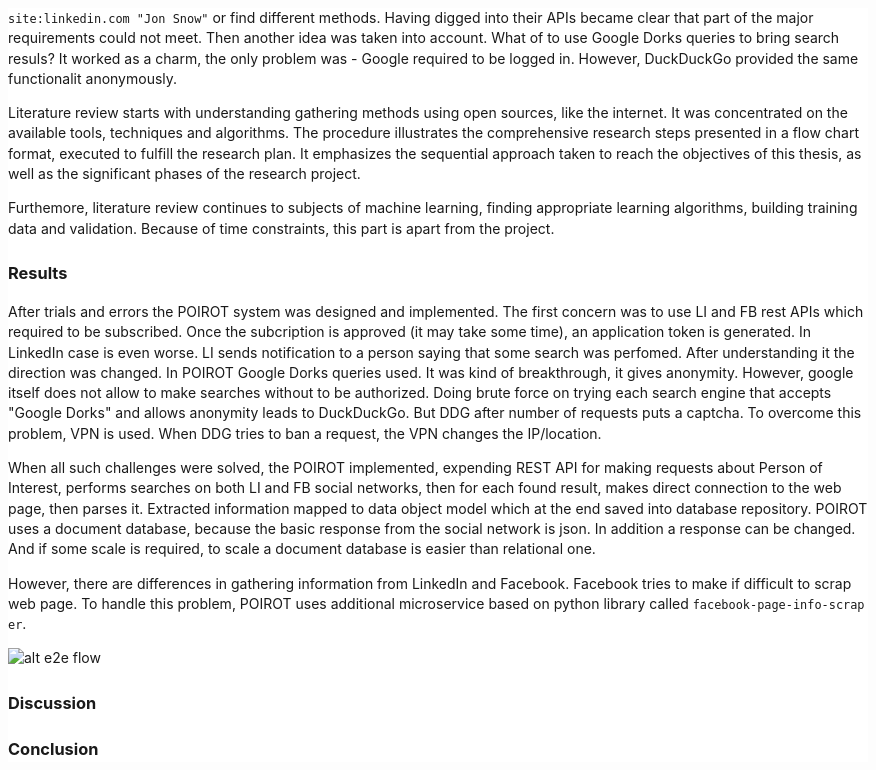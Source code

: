 ```site:linkedin.com "Jon Snow"```
or find different methods. Having digged into their APIs became clear that part of the major requirements could not
meet. Then another idea was taken into account. What of to use Google Dorks queries to bring search resuls? It worked
as a charm, the only problem was - Google required to be logged in. However, DuckDuckGo provided the same functionalit 
anonymously. 

Literature review starts with understanding gathering methods using open sources, like the internet. It was concentrated
on the available tools, techniques and algorithms. The procedure illustrates the comprehensive research steps 
presented in a flow chart format, executed to fulfill the research plan. It emphasizes the sequential approach 
taken to reach the objectives of this thesis, as well as the significant phases of the research project.

Furthemore, literature review continues to subjects of machine learning, finding appropriate learning algorithms,
building training data and validation. Because of time constraints, this part is apart from the project.

### Results

After trials and errors the POIROT system was designed and implemented. The first concern was to use LI and FB
rest APIs which required to be subscribed. Once the subcription is approved (it may take some time), an application token is generated. 
In LinkedIn case is even worse. LI sends notification to a person saying that some search was perfomed. After understanding it
the direction was changed. In POIROT Google Dorks queries used. It was kind of breakthrough, it gives anonymity.
However, google itself does not allow to make searches without to be authorized. Doing brute force on trying each
search engine that accepts "Google Dorks" and allows anonymity leads to DuckDuckGo. But DDG after number of requests
puts a captcha. To overcome this problem, VPN is used. When DDG tries to ban a request, the VPN changes the IP/location.

When all such challenges were solved, the POIROT implemented, expending REST API for making requests about Person of Interest,
performs searches on both LI and FB social networks, then for each found result, makes direct connection to the web page,
then parses it. Extracted information mapped to data object model which at the end saved into database repository.
POIROT uses a document database, because the basic response from the social network is json. In addition a response
can be changed. And if some scale is required, to scale a document database is easier than relational one.

However, there are differences in gathering information from LinkedIn and Facebook. Facebook tries to make if difficult
to scrap web page. To handle this problem, POIROT uses additional microservice based on python library called ```facebook-page-info-scraper```.

![alt e2e flow](images/e2e_flow.jpg)


### Discussion



### Conclusion
```